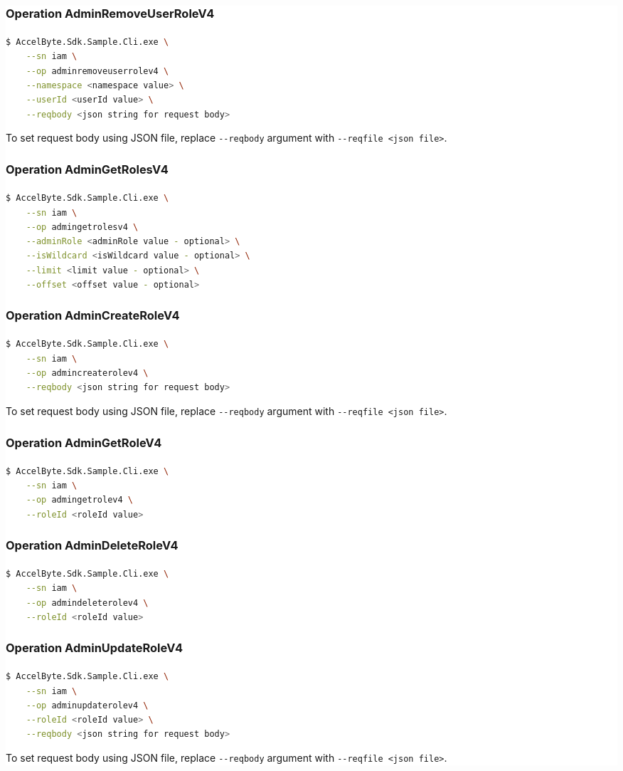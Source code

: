 ### Operation AdminRemoveUserRoleV4
```sh
$ AccelByte.Sdk.Sample.Cli.exe \
    --sn iam \
    --op adminremoveuserrolev4 \
    --namespace <namespace value> \
    --userId <userId value> \
    --reqbody <json string for request body>
```
To set request body using JSON file, replace `--reqbody` argument with `--reqfile <json file>`.

### Operation AdminGetRolesV4
```sh
$ AccelByte.Sdk.Sample.Cli.exe \
    --sn iam \
    --op admingetrolesv4 \
    --adminRole <adminRole value - optional> \
    --isWildcard <isWildcard value - optional> \
    --limit <limit value - optional> \
    --offset <offset value - optional>
```

### Operation AdminCreateRoleV4
```sh
$ AccelByte.Sdk.Sample.Cli.exe \
    --sn iam \
    --op admincreaterolev4 \
    --reqbody <json string for request body>
```
To set request body using JSON file, replace `--reqbody` argument with `--reqfile <json file>`.

### Operation AdminGetRoleV4
```sh
$ AccelByte.Sdk.Sample.Cli.exe \
    --sn iam \
    --op admingetrolev4 \
    --roleId <roleId value>
```

### Operation AdminDeleteRoleV4
```sh
$ AccelByte.Sdk.Sample.Cli.exe \
    --sn iam \
    --op admindeleterolev4 \
    --roleId <roleId value>
```

### Operation AdminUpdateRoleV4
```sh
$ AccelByte.Sdk.Sample.Cli.exe \
    --sn iam \
    --op adminupdaterolev4 \
    --roleId <roleId value> \
    --reqbody <json string for request body>
```
To set request body using JSON file, replace `--reqbody` argument with `--reqfile <json file>`.
